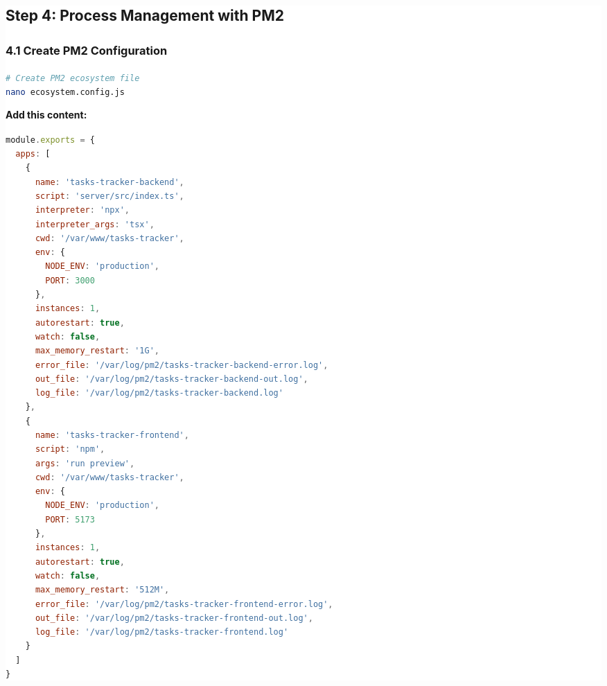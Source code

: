 
## **Step 4: Process Management with PM2**

### **4.1 Create PM2 Configuration**
```bash
# Create PM2 ecosystem file
nano ecosystem.config.js
```

**Add this content:**
```javascript
module.exports = {
  apps: [
    {
      name: 'tasks-tracker-backend',
      script: 'server/src/index.ts',
      interpreter: 'npx',
      interpreter_args: 'tsx',
      cwd: '/var/www/tasks-tracker',
      env: {
        NODE_ENV: 'production',
        PORT: 3000
      },
      instances: 1,
      autorestart: true,
      watch: false,
      max_memory_restart: '1G',
      error_file: '/var/log/pm2/tasks-tracker-backend-error.log',
      out_file: '/var/log/pm2/tasks-tracker-backend-out.log',
      log_file: '/var/log/pm2/tasks-tracker-backend.log'
    },
    {
      name: 'tasks-tracker-frontend',
      script: 'npm',
      args: 'run preview',
      cwd: '/var/www/tasks-tracker',
      env: {
        NODE_ENV: 'production',
        PORT: 5173
      },
      instances: 1,
      autorestart: true,
      watch: false,
      max_memory_restart: '512M',
      error_file: '/var/log/pm2/tasks-tracker-frontend-error.log',
      out_file: '/var/log/pm2/tasks-tracker-frontend-out.log',
      log_file: '/var/log/pm2/tasks-tracker-frontend.log'
    }
  ]
}
```
